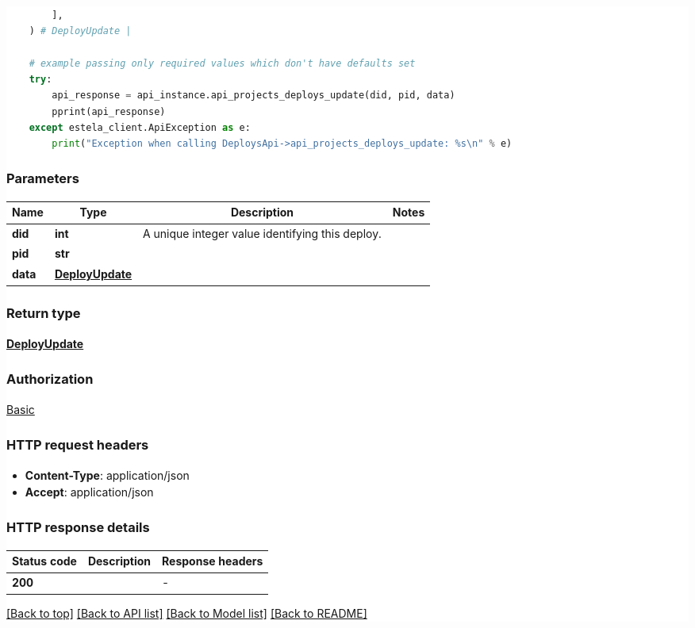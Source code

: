 ```python
        ],
    ) # DeployUpdate | 

    # example passing only required values which don't have defaults set
    try:
        api_response = api_instance.api_projects_deploys_update(did, pid, data)
        pprint(api_response)
    except estela_client.ApiException as e:
        print("Exception when calling DeploysApi->api_projects_deploys_update: %s\n" % e)
```


### Parameters

Name | Type | Description  | Notes
------------- | ------------- | ------------- | -------------
 **did** | **int**| A unique integer value identifying this deploy. |
 **pid** | **str**|  |
 **data** | [**DeployUpdate**](DeployUpdate.md)|  |

### Return type

[**DeployUpdate**](DeployUpdate.md)

### Authorization

[Basic](../README.md#Basic)

### HTTP request headers

 - **Content-Type**: application/json
 - **Accept**: application/json


### HTTP response details

| Status code | Description | Response headers |
|-------------|-------------|------------------|
**200** |  |  -  |

[[Back to top]](#) [[Back to API list]](../README.md#documentation-for-api-endpoints) [[Back to Model list]](../README.md#documentation-for-models) [[Back to README]](../README.md)

